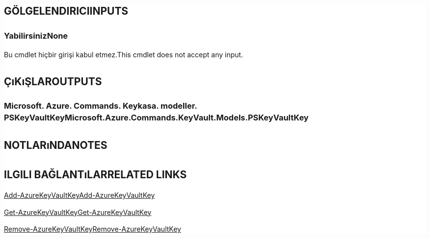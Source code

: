 ## <span data-ttu-id="9fa51-176">GÖLGELENDIRICI</span><span class="sxs-lookup"><span data-stu-id="9fa51-176">INPUTS</span></span>

### <span data-ttu-id="9fa51-177">Yabilirsiniz</span><span class="sxs-lookup"><span data-stu-id="9fa51-177">None</span></span>
<span data-ttu-id="9fa51-178">Bu cmdlet hiçbir girişi kabul etmez.</span><span class="sxs-lookup"><span data-stu-id="9fa51-178">This cmdlet does not accept any input.</span></span>

## <span data-ttu-id="9fa51-179">ÇıKıŞLAR</span><span class="sxs-lookup"><span data-stu-id="9fa51-179">OUTPUTS</span></span>

### <span data-ttu-id="9fa51-180">Microsoft. Azure. Commands. Keykasa. modeller. PSKeyVaultKey</span><span class="sxs-lookup"><span data-stu-id="9fa51-180">Microsoft.Azure.Commands.KeyVault.Models.PSKeyVaultKey</span></span>

## <span data-ttu-id="9fa51-181">NOTLARıNDA</span><span class="sxs-lookup"><span data-stu-id="9fa51-181">NOTES</span></span>

## <span data-ttu-id="9fa51-182">ILGILI BAĞLANTıLAR</span><span class="sxs-lookup"><span data-stu-id="9fa51-182">RELATED LINKS</span></span>

[<span data-ttu-id="9fa51-183">Add-AzureKeyVaultKey</span><span class="sxs-lookup"><span data-stu-id="9fa51-183">Add-AzureKeyVaultKey</span></span>](./Add-AzureKeyVaultKey.md)

[<span data-ttu-id="9fa51-184">Get-AzureKeyVaultKey</span><span class="sxs-lookup"><span data-stu-id="9fa51-184">Get-AzureKeyVaultKey</span></span>](./Get-AzureKeyVaultKey.md)

[<span data-ttu-id="9fa51-185">Remove-AzureKeyVaultKey</span><span class="sxs-lookup"><span data-stu-id="9fa51-185">Remove-AzureKeyVaultKey</span></span>](./Remove-AzureKeyVaultKey.md)
